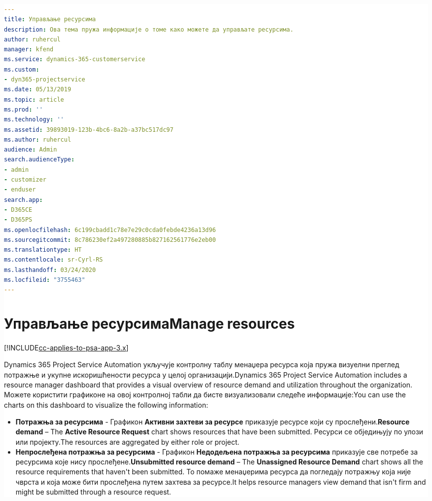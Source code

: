 ```yaml
---
title: Управљање ресурсима
description: Ова тема пружа информације о томе како можете да управљате ресурсима.
author: ruhercul
manager: kfend
ms.service: dynamics-365-customerservice
ms.custom:
- dyn365-projectservice
ms.date: 05/13/2019
ms.topic: article
ms.prod: ''
ms.technology: ''
ms.assetid: 39893019-123b-4bc6-8a2b-a37bc517dc97
ms.author: ruhercul
audience: Admin
search.audienceType:
- admin
- customizer
- enduser
search.app:
- D365CE
- D365PS
ms.openlocfilehash: 6c199cbadd1c78e7e29c0cda0febde4236a13d96
ms.sourcegitcommit: 8c786230ef2a497280885b827162561776e2eb00
ms.translationtype: HT
ms.contentlocale: sr-Cyrl-RS
ms.lasthandoff: 03/24/2020
ms.locfileid: "3755463"
---
```

# <a name="manage-resources"></a><span data-ttu-id="6c7bf-103">Управљање ресурсима</span><span class="sxs-lookup"><span data-stu-id="6c7bf-103">Manage resources</span></span>

[!INCLUDE[cc-applies-to-psa-app-3.x](../includes/cc-applies-to-psa-app-3x.md)]

<span data-ttu-id="6c7bf-104">Dynamics 365 Project Service Automation укључује контролну таблу менаџера ресурса која пружа визуелни преглед потражње и укупне искоришћености ресурса у целој организацији.</span><span class="sxs-lookup"><span data-stu-id="6c7bf-104">Dynamics 365 Project Service Automation includes a resource manager dashboard that provides a visual overview of resource demand and utilization throughout the organization.</span></span> <span data-ttu-id="6c7bf-105">Можете користити графиконе на овој контролној табли да бисте визуализовали следеће информације:</span><span class="sxs-lookup"><span data-stu-id="6c7bf-105">You can use the charts on this dashboard to visualize the following information:</span></span>

- <span data-ttu-id="6c7bf-106">**Потражња за ресурсима** - Графикон **Активни захтеви за ресурсе** приказује ресурсе који су прослеђени.</span><span class="sxs-lookup"><span data-stu-id="6c7bf-106">**Resource demand** – The **Active Resource Request** chart shows resources that have been submitted.</span></span> <span data-ttu-id="6c7bf-107">Ресурси се обједињују по улози или пројекту.</span><span class="sxs-lookup"><span data-stu-id="6c7bf-107">The resources are aggregated by either role or project.</span></span>
- <span data-ttu-id="6c7bf-108">**Непрослеђена потражња за ресурсима** - Графикон **Недодељена потражња за ресурсима** приказује све потребе за ресурсима које нису прослеђене.</span><span class="sxs-lookup"><span data-stu-id="6c7bf-108">**Unsubmitted resource demand** – The **Unassigned Resource Demand** chart shows all the resource requirements that haven't been submitted.</span></span> <span data-ttu-id="6c7bf-109">То помаже менаџерима ресурса да погледају потражњу која није чврста и која може бити прослеђена путем захтева за ресурсе.</span><span class="sxs-lookup"><span data-stu-id="6c7bf-109">It helps resource managers view demand that isn't firm and might be submitted through a resource request.</span></span>